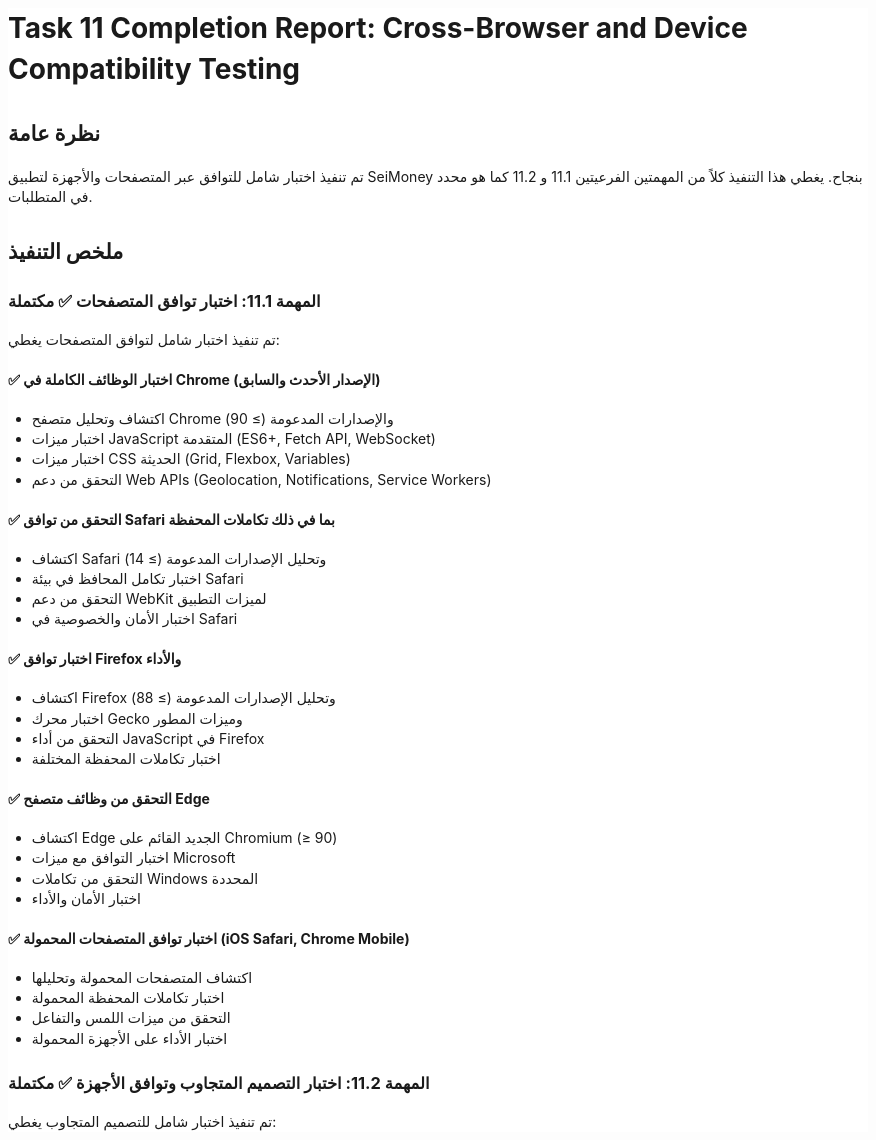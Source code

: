 # Task 11 Completion Report: Cross-Browser and Device Compatibility Testing

## نظرة عامة
تم تنفيذ اختبار شامل للتوافق عبر المتصفحات والأجهزة لتطبيق SeiMoney بنجاح. يغطي هذا التنفيذ كلاً من المهمتين الفرعيتين 11.1 و 11.2 كما هو محدد في المتطلبات.

## ملخص التنفيذ

### المهمة 11.1: اختبار توافق المتصفحات ✅ مكتملة
تم تنفيذ اختبار شامل لتوافق المتصفحات يغطي:

#### ✅ اختبار الوظائف الكاملة في Chrome (الإصدار الأحدث والسابق)
- اكتشاف وتحليل متصفح Chrome والإصدارات المدعومة (≥ 90)
- اختبار ميزات JavaScript المتقدمة (ES6+, Fetch API, WebSocket)
- اختبار ميزات CSS الحديثة (Grid, Flexbox, Variables)
- التحقق من دعم Web APIs (Geolocation, Notifications, Service Workers)

#### ✅ التحقق من توافق Safari بما في ذلك تكاملات المحفظة
- اكتشاف Safari وتحليل الإصدارات المدعومة (≥ 14)
- اختبار تكامل المحافظ في بيئة Safari
- التحقق من دعم WebKit لميزات التطبيق
- اختبار الأمان والخصوصية في Safari

#### ✅ اختبار توافق Firefox والأداء
- اكتشاف Firefox وتحليل الإصدارات المدعومة (≥ 88)
- اختبار محرك Gecko وميزات المطور
- التحقق من أداء JavaScript في Firefox
- اختبار تكاملات المحفظة المختلفة

#### ✅ التحقق من وظائف متصفح Edge
- اكتشاف Edge الجديد القائم على Chromium (≥ 90)
- اختبار التوافق مع ميزات Microsoft
- التحقق من تكاملات Windows المحددة
- اختبار الأمان والأداء

#### ✅ اختبار توافق المتصفحات المحمولة (iOS Safari, Chrome Mobile)
- اكتشاف المتصفحات المحمولة وتحليلها
- اختبار تكاملات المحفظة المحمولة
- التحقق من ميزات اللمس والتفاعل
- اختبار الأداء على الأجهزة المحمولة

### المهمة 11.2: اختبار التصميم المتجاوب وتوافق الأجهزة ✅ مكتملة
تم تنفيذ اختبار شامل للتصميم المتجاوب يغطي:
